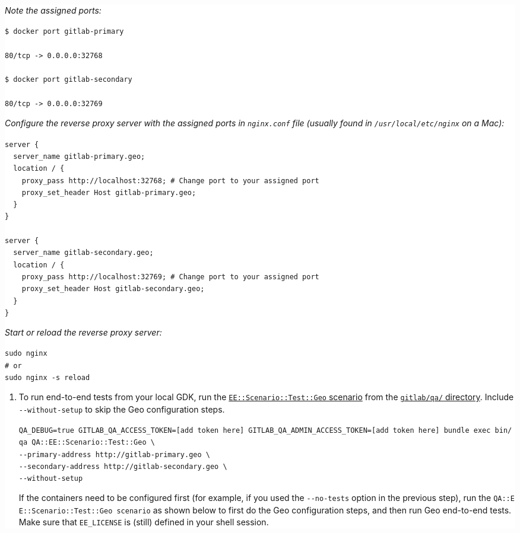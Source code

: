    _Note the assigned ports:_

   ```shell
   $ docker port gitlab-primary

   80/tcp -> 0.0.0.0:32768

   $ docker port gitlab-secondary

   80/tcp -> 0.0.0.0:32769
   ```

   _Configure the reverse proxy server with the assigned ports in `nginx.conf` file (usually found in `/usr/local/etc/nginx` on a Mac):_

   ```plaintext
   server {
     server_name gitlab-primary.geo;
     location / {
       proxy_pass http://localhost:32768; # Change port to your assigned port
       proxy_set_header Host gitlab-primary.geo;
     }
   }

   server {
     server_name gitlab-secondary.geo;
     location / {
       proxy_pass http://localhost:32769; # Change port to your assigned port
       proxy_set_header Host gitlab-secondary.geo;
     }
   }
   ```

   _Start or reload the reverse proxy server:_

   ```shell
   sudo nginx
   # or
   sudo nginx -s reload
   ```

1. To run end-to-end tests from your local GDK, run the [`EE::Scenario::Test::Geo` scenario](https://gitlab.com/gitlab-org/gitlab/-/blob/f7272b77e80215c39d1ffeaed27794c220dbe03f/qa/qa/ee/scenario/test/geo.rb) from the [`gitlab/qa/` directory](https://gitlab.com/gitlab-org/gitlab/-/blob/f7272b77e80215c39d1ffeaed27794c220dbe03f/qa). Include `--without-setup` to skip the Geo configuration steps.

   ```shell
   QA_DEBUG=true GITLAB_QA_ACCESS_TOKEN=[add token here] GITLAB_QA_ADMIN_ACCESS_TOKEN=[add token here] bundle exec bin/qa QA::EE::Scenario::Test::Geo \
   --primary-address http://gitlab-primary.geo \
   --secondary-address http://gitlab-secondary.geo \
   --without-setup
   ```

   If the containers need to be configured first (for example, if you used the `--no-tests` option in the previous step), run the `QA::EE::Scenario::Test::Geo scenario` as shown below to first do the Geo configuration steps, and then run Geo end-to-end tests. Make sure that `EE_LICENSE` is (still) defined in your shell session.
